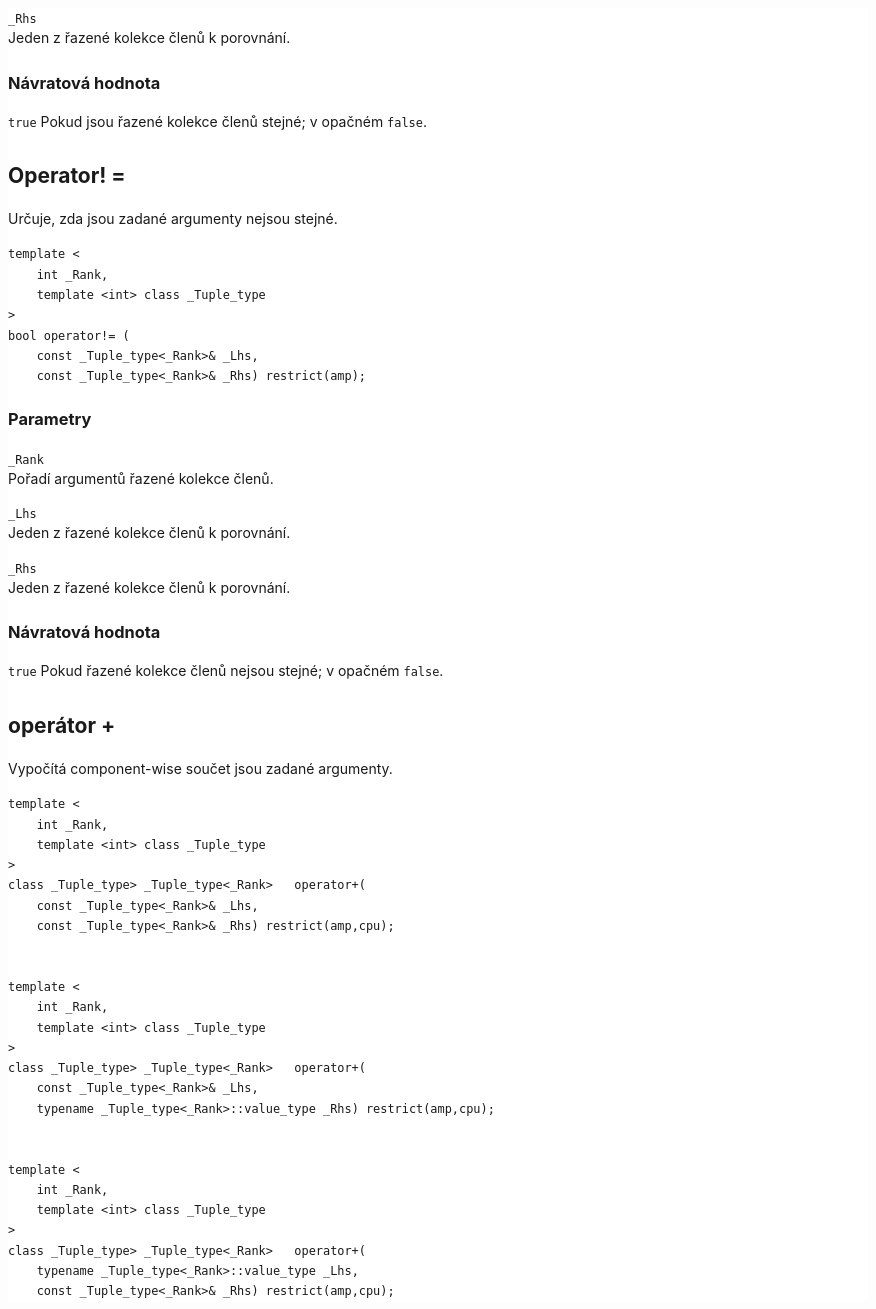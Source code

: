  `_Rhs`  
 Jeden z řazené kolekce členů k porovnání.  
  
### <a name="return-value"></a>Návratová hodnota  
 `true` Pokud jsou řazené kolekce členů stejné; v opačném `false`.  
  
##  <a name="operator_neq"></a>  Operator! =   
 Určuje, zda jsou zadané argumenty nejsou stejné.  
  
```  
template <
    int _Rank,  
    template <int> class _Tuple_type  
>  
bool operator!= (
    const _Tuple_type<_Rank>& _Lhs,  
    const _Tuple_type<_Rank>& _Rhs) restrict(amp);
```  
  
### <a name="parameters"></a>Parametry  
 `_Rank`  
 Pořadí argumentů řazené kolekce členů.  
  
 `_Lhs`  
 Jeden z řazené kolekce členů k porovnání.  
  
 `_Rhs`  
 Jeden z řazené kolekce členů k porovnání.  
  
### <a name="return-value"></a>Návratová hodnota  
 `true` Pokud řazené kolekce členů nejsou stejné; v opačném `false`.  
  
##  <a name="operator_add"></a>  operátor +   

 Vypočítá component-wise součet jsou zadané argumenty.  
  
```  
template <
    int _Rank,  
    template <int> class _Tuple_type  
>  
class _Tuple_type> _Tuple_type<_Rank>   operator+(
    const _Tuple_type<_Rank>& _Lhs,  
    const _Tuple_type<_Rank>& _Rhs) restrict(amp,cpu);

 
template <
    int _Rank,  
    template <int> class _Tuple_type  
>  
class _Tuple_type> _Tuple_type<_Rank>   operator+(
    const _Tuple_type<_Rank>& _Lhs,  
    typename _Tuple_type<_Rank>::value_type _Rhs) restrict(amp,cpu);

 
template <
    int _Rank,  
    template <int> class _Tuple_type  
>  
class _Tuple_type> _Tuple_type<_Rank>   operator+(
    typename _Tuple_type<_Rank>::value_type _Lhs,  
    const _Tuple_type<_Rank>& _Rhs) restrict(amp,cpu);
```  
  